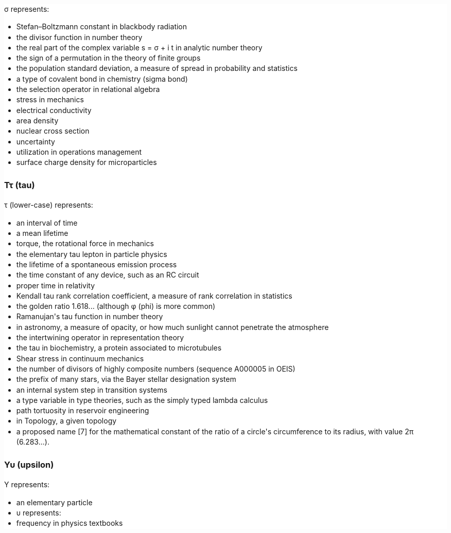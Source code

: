 σ represents:

* Stefan–Boltzmann constant in blackbody radiation
* the divisor function in number theory
* the real part of the complex variable s = σ + i t in analytic number theory
* the sign of a permutation in the theory of finite groups
* the population standard deviation, a measure of spread in probability and statistics
* a type of covalent bond in chemistry (sigma bond)
* the selection operator in relational algebra
* stress in mechanics
* electrical conductivity
* area density
* nuclear cross section
* uncertainty
* utilization in operations management
* surface charge density for microparticles


###  Ττ (tau)

τ (lower-case) represents:

* an interval of time
* a mean lifetime
* torque, the rotational force in mechanics
* the elementary tau lepton in particle physics
* the lifetime of a spontaneous emission process
* the time constant of any device, such as an RC circuit
* proper time in relativity
* Kendall tau rank correlation coefficient, a measure of rank correlation in statistics
* the golden ratio 1.618... (although φ (phi) is more common)
* Ramanujan's tau function in number theory
* in astronomy, a measure of opacity, or how much sunlight cannot penetrate the atmosphere
* the intertwining operator in representation theory
* the tau in biochemistry, a protein associated to microtubules
* Shear stress in continuum mechanics
* the number of divisors of highly composite numbers (sequence A000005 in OEIS)
* the prefix of many stars, via the Bayer stellar designation system
* an internal system step in transition systems
* a type variable in type theories, such as the simply typed lambda calculus
* path tortuosity in reservoir engineering
* in Topology, a given topology
* a proposed name [7] for the mathematical constant of the ratio of a circle's circumference to its radius, with value 2π (6.283...).


### Υυ (upsilon)

Υ represents:

* an elementary particle
* υ represents:
* frequency in physics textbooks
